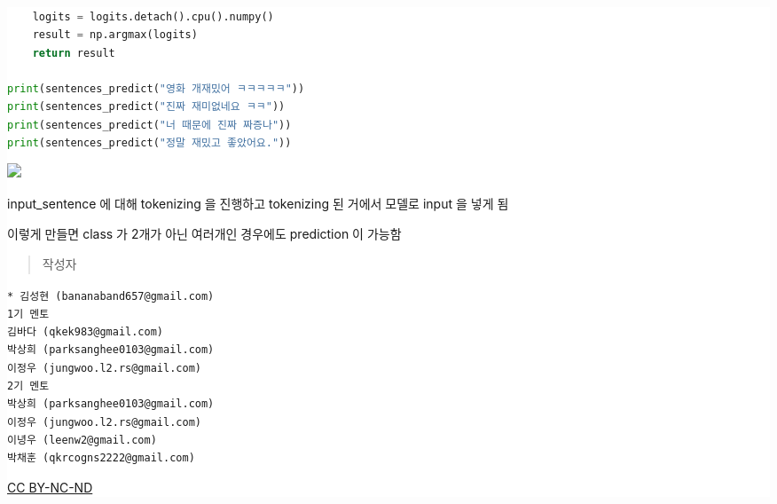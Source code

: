 ```python
    logits = logits.detach().cpu().numpy()
    result = np.argmax(logits)
    return result

print(sentences_predict("영화 개재밌어 ㅋㅋㅋㅋㅋ"))
print(sentences_predict("진짜 재미없네요 ㅋㅋ"))
print(sentences_predict("너 때문에 진짜 짜증나"))
print(sentences_predict("정말 재밌고 좋았어요."))
```

![]({{site.url}}/assets/images/ba093f83.png)

input_sentence 에 대해 tokenizing 을 진행하고 tokenizing 된 거에서 모델로 input 을 넣게 됨  

이렇게 만들면 class 가 2개가 아닌 여러개인 경우에도 prediction 이 가능함

> 작성자      
```
* 김성현 (bananaband657@gmail.com)  
1기 멘토
김바다 (qkek983@gmail.com)
박상희 (parksanghee0103@gmail.com)  
이정우 (jungwoo.l2.rs@gmail.com)
2기 멘토
박상희 (parksanghee0103@gmail.com)  
이정우 (jungwoo.l2.rs@gmail.com)
이녕우 (leenw2@gmail.com)
박채훈 (qkrcogns2222@gmail.com)
```
[CC BY-NC-ND](https://creativecommons.org/licenses/by-nc-nd/2.0/kr/)

